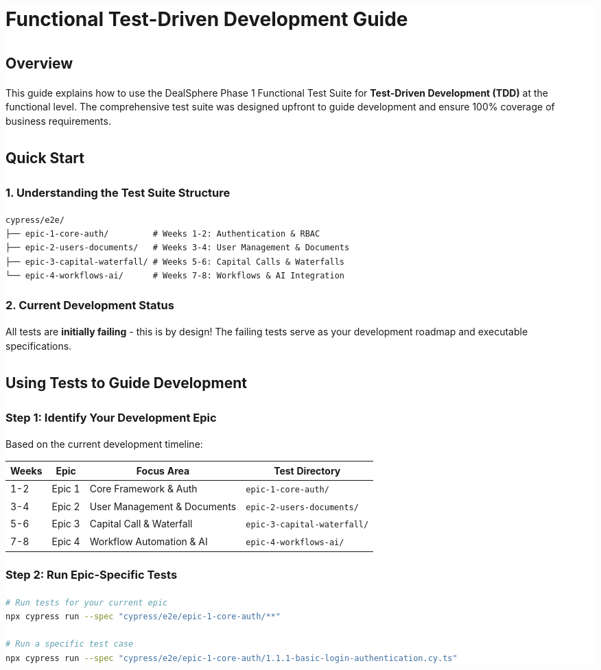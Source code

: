 # Functional Test-Driven Development Guide

## Overview

This guide explains how to use the DealSphere Phase 1 Functional Test Suite for **Test-Driven Development (TDD)** at the functional level. The comprehensive test suite was designed upfront to guide development and ensure 100% coverage of business requirements.

## Quick Start

### 1. Understanding the Test Suite Structure

```
cypress/e2e/
├── epic-1-core-auth/         # Weeks 1-2: Authentication & RBAC
├── epic-2-users-documents/   # Weeks 3-4: User Management & Documents
├── epic-3-capital-waterfall/ # Weeks 5-6: Capital Calls & Waterfalls
└── epic-4-workflows-ai/      # Weeks 7-8: Workflows & AI Integration
```

### 2. Current Development Status

All tests are **initially failing** - this is by design! The failing tests serve as your development roadmap and executable specifications.

## Using Tests to Guide Development

### Step 1: Identify Your Development Epic

Based on the current development timeline:

| Weeks | Epic | Focus Area | Test Directory |
|-------|------|------------|----------------|
| 1-2 | Epic 1 | Core Framework & Auth | `epic-1-core-auth/` |
| 3-4 | Epic 2 | User Management & Documents | `epic-2-users-documents/` |
| 5-6 | Epic 3 | Capital Call & Waterfall | `epic-3-capital-waterfall/` |
| 7-8 | Epic 4 | Workflow Automation & AI | `epic-4-workflows-ai/` |

### Step 2: Run Epic-Specific Tests

```bash
# Run tests for your current epic
npx cypress run --spec "cypress/e2e/epic-1-core-auth/**"

# Run a specific test case
npx cypress run --spec "cypress/e2e/epic-1-core-auth/1.1.1-basic-login-authentication.cy.ts"
```

